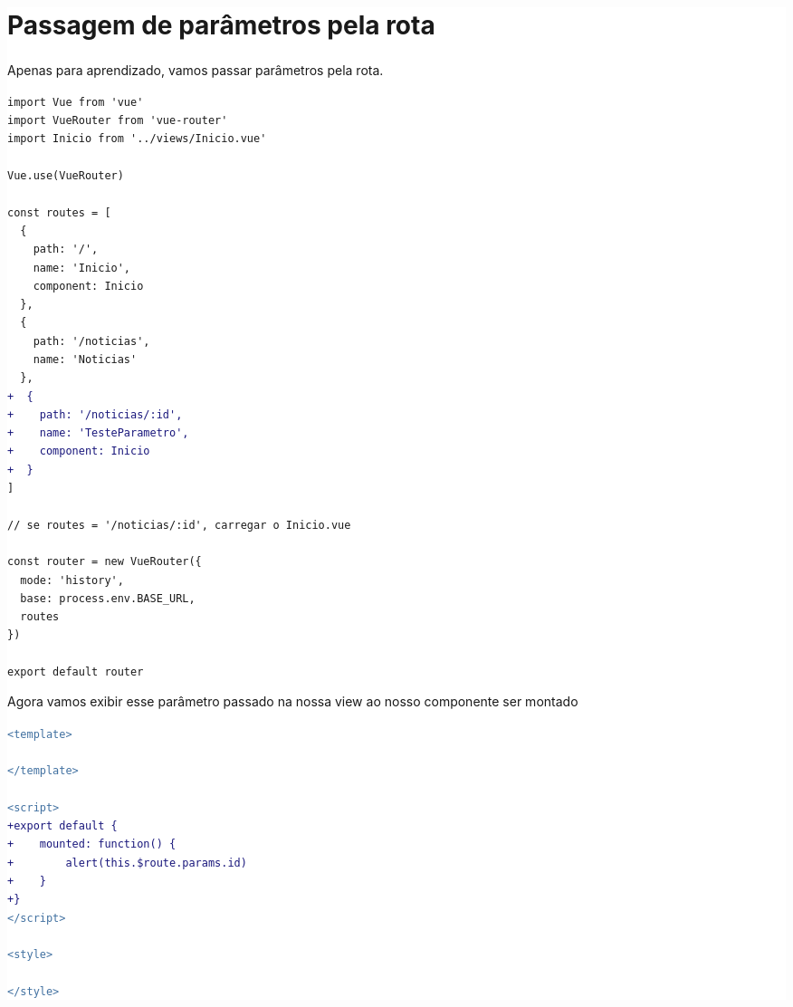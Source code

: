 # Passagem de parâmetros pela rota

Apenas para aprendizado, vamos passar parâmetros pela rota.

````diff
import Vue from 'vue'
import VueRouter from 'vue-router'
import Inicio from '../views/Inicio.vue'

Vue.use(VueRouter)

const routes = [
  {
    path: '/',
    name: 'Inicio',
    component: Inicio
  },
  {
    path: '/noticias',
    name: 'Noticias'
  },
+  {
+    path: '/noticias/:id',
+    name: 'TesteParametro',
+    component: Inicio
+  }
]

// se routes = '/noticias/:id', carregar o Inicio.vue

const router = new VueRouter({
  mode: 'history',
  base: process.env.BASE_URL,
  routes
})

export default router
````

Agora vamos exibir esse parâmetro passado na nossa view ao nosso componente ser montado

````diff
<template>
  
</template>

<script>
+export default {
+    mounted: function() {
+        alert(this.$route.params.id)
+    }
+}
</script>

<style>

</style>
````
